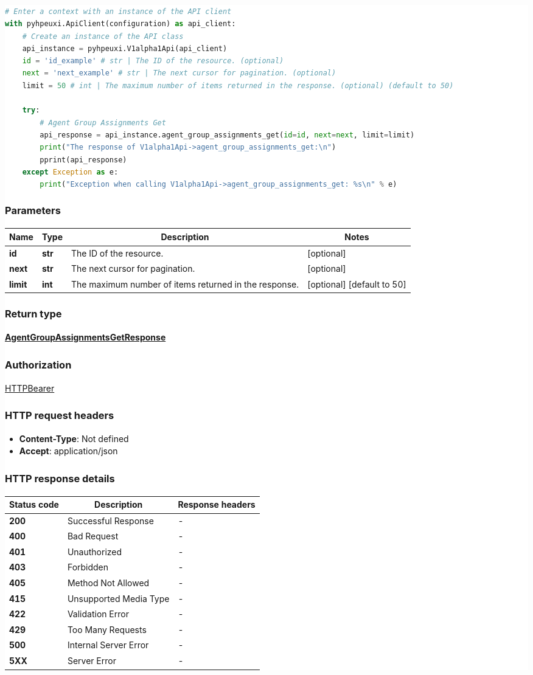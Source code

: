```python
# Enter a context with an instance of the API client
with pyhpeuxi.ApiClient(configuration) as api_client:
    # Create an instance of the API class
    api_instance = pyhpeuxi.V1alpha1Api(api_client)
    id = 'id_example' # str | The ID of the resource. (optional)
    next = 'next_example' # str | The next cursor for pagination. (optional)
    limit = 50 # int | The maximum number of items returned in the response. (optional) (default to 50)

    try:
        # Agent Group Assignments Get
        api_response = api_instance.agent_group_assignments_get(id=id, next=next, limit=limit)
        print("The response of V1alpha1Api->agent_group_assignments_get:\n")
        pprint(api_response)
    except Exception as e:
        print("Exception when calling V1alpha1Api->agent_group_assignments_get: %s\n" % e)
```



### Parameters


Name | Type | Description  | Notes
------------- | ------------- | ------------- | -------------
 **id** | **str**| The ID of the resource. | [optional] 
 **next** | **str**| The next cursor for pagination. | [optional] 
 **limit** | **int**| The maximum number of items returned in the response. | [optional] [default to 50]

### Return type

[**AgentGroupAssignmentsGetResponse**](AgentGroupAssignmentsGetResponse.md)

### Authorization

[HTTPBearer](../README.md#HTTPBearer)

### HTTP request headers

 - **Content-Type**: Not defined
 - **Accept**: application/json

### HTTP response details

| Status code | Description | Response headers |
|-------------|-------------|------------------|
**200** | Successful Response |  -  |
**400** | Bad Request |  -  |
**401** | Unauthorized |  -  |
**403** | Forbidden |  -  |
**405** | Method Not Allowed |  -  |
**415** | Unsupported Media Type |  -  |
**422** | Validation Error |  -  |
**429** | Too Many Requests |  -  |
**500** | Internal Server Error |  -  |
**5XX** | Server Error |  -  |
